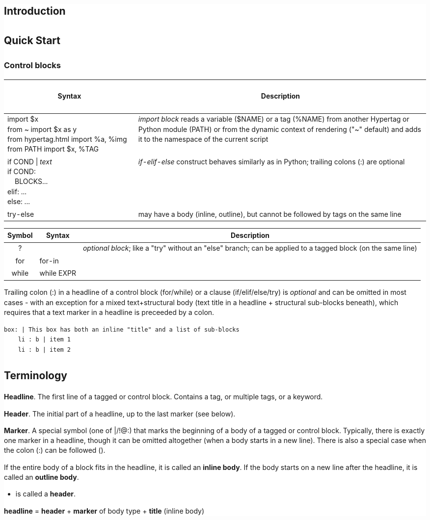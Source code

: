 ## Introduction





## Quick Start

### Control blocks

| &nbsp;<br> Syntax <br><img width=600/> | &nbsp;<br> Description <br>&nbsp; |
| ------------- | --------------- | 
| import $x <br> from ~ import $x as y <br> from hypertag.html import %a, %img <br> from PATH import $x, %TAG <br> | _import block_ reads a variable ($NAME) or a tag (%NAME) from another Hypertag or Python module (PATH) or from the dynamic context of rendering ("~" default) and adds it to the namespace of the current script |
| if COND &#124; _text_ <br> if COND:<br>&nbsp;&nbsp;&nbsp;&nbsp;BLOCKS...<br> elif: ... <br>else: ... | _if-elif-else_ construct behaves similarly as in Python; trailing colons (:) are optional |
| try-else | may have a body (inline, outline), but cannot be followed by tags on the same line |


| Symbol    | Syntax     | Description     |
| :-------: | --------------- | --------------- | 
| ?         |       | *optional block*; like a "try" without an "else" branch; can be applied to a tagged block (on the same line) |
| for       | for-in |
| while     | while EXPR |

Trailing colon (:) in a headline of a control block (for/while) or a clause (if/elif/else/try)
is _optional_ and can be omitted in most cases - with an exception for a mixed
text+structural body (text title in a headline + structural sub-blocks beneath),
which requires that a text marker in a headline is preceeded by a colon.

    box: | This box has both an inline "title" and a list of sub-blocks
        li : b | item 1
        li : b | item 2

## Terminology

**Headline**. The first line of a tagged or control block. 
Contains a tag, or multiple tags, or a keyword.

**Header**. The initial part of a headline, up to the last marker (see below).

**Marker**. A special symbol (one of &#124;/!@:) that marks the beginning of a body 
of a tagged or control block. Typically, there is exactly one marker in a headline,
though it can be omitted altogether (when a body starts in a new line).
There is also a special case when the colon (:) can be followed 
().

If the entire body of a block fits in the headline, it is called an **inline body**.
If the body starts on a new line after the headline, it is called an **outline body**.
 - is called a **header**.

**headline** = **header** + **marker** of body type + **title** (inline body)
